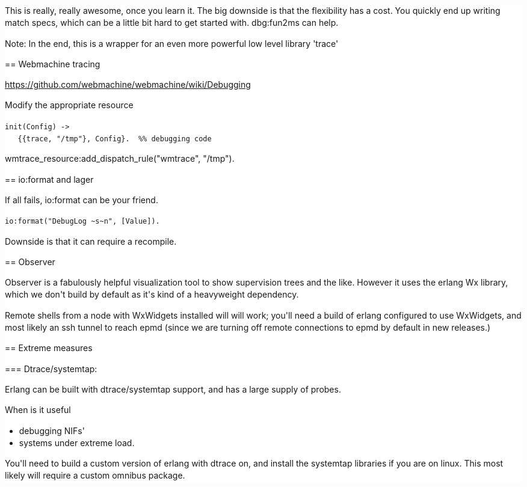 This is really, really awesome, once you learn it. The big downside is
that the flexibility has a cost. You quickly end up writing match
specs, which can be a little bit hard to get started with. dbg:fun2ms
can help.

Note: In the end, this is a wrapper for an even more powerful low level library 'trace'

== Webmachine tracing

https://github.com/webmachine/webmachine/wiki/Debugging

Modify the appropriate resource
```
init(Config) ->
   {{trace, "/tmp"}, Config}.  %% debugging code
```

wmtrace_resource:add_dispatch_rule("wmtrace", "/tmp").

== io:format and lager

If all fails, io:format can be your friend.

```io:format("DebugLog ~s~n", [Value]).```

Downside is that it can require a recompile.


== Observer

Observer is a fabulously helpful visualization tool to show
supervision trees and the like. However it uses the erlang Wx library,
which we don't build by default as it's kind of a heavyweight
dependency.

Remote shells from a node with WxWidgets installed will will work;
you'll need a build of erlang configured to use WxWidgets, and most
likely an ssh tunnel to reach epmd (since we are turning off remote
connections to epmd by default in new releases.)

== Extreme measures

=== Dtrace/systemtap:

Erlang can be built with dtrace/systemtap support, and has a large supply of
probes.

When is it useful
+ debugging NIFs'
+ systems under extreme load.

You'll need to build a custom version of erlang with dtrace on, and
install the systemtap libraries if you are on linux. This most likely
will require a custom omnibus package.



